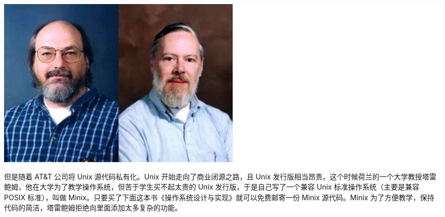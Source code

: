   <img src="网站技术架构_static/32.png" width="450"/>
</div>

但是随着 AT&T 公司将 Unix 源代码私有化。Unix 开始走向了商业闭源之路，且 Unix 发行版相当昂贵。这个时候荷兰的一个大学教授塔雷鲍姆，他在大学为了教学操作系统，但苦于学生买不起太贵的 Unix 发行版，于是自己写了一个兼容 Unix 标准操作系统（主要是兼容 POSIX 标准），叫做 Minix。只要买了下面这本书《操作系统设计与实现》就可以免费邮寄一份 Minix 源代码。Minix 为了方便教学，保持代码的简洁，塔雷鲍姆拒绝向里面添加太多复杂的功能。

<div align="center">